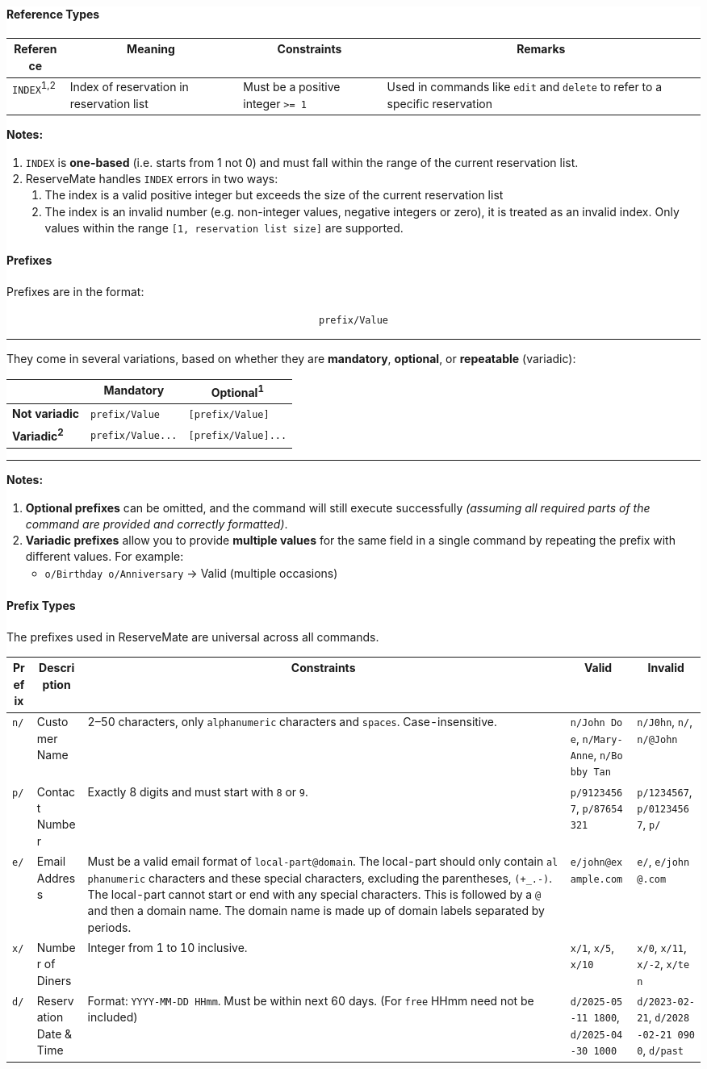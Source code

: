 #### Reference Types

| Reference             | Meaning                                  | Constraints                                                                         | Remarks                                                                      |
|-----------------------|------------------------------------------|-------------------------------------------------------------------------------------|------------------------------------------------------------------------------|
| `INDEX`<sup>1,2</sup> | Index of reservation in reservation list | Must be a positive integer `>= 1` | Used in commands like `edit` and `delete` to refer to a specific reservation |

**Notes:**

1. `INDEX` is **one-based** (i.e. starts from 1 not 0) and must fall within the range of the current reservation list.
2. ReserveMate handles `INDEX` errors in two ways:
   1. The index is a valid positive integer but exceeds the size of the current reservation list 
   2. The index is an invalid number (e.g. non-integer values, negative integers or zero), it is treated as an invalid index. Only values within the range `[1, reservation list size]` are supported.

#### Prefixes

Prefixes are in the format:

<p style="text-align: center;">
    <code>prefix/Value</code>
</p>

---
They come in several variations, based on whether they are **mandatory**, **optional**, or **repeatable** (variadic):

|                          | **Mandatory**        | **Optional<sup>1</sup>**     |
|--------------------------|----------------------|-------------------------------|
| **Not variadic**         | `prefix/Value`       | `[prefix/Value]`              |
| **Variadic<sup>2</sup>** | `prefix/Value...`    | `[prefix/Value]...`           |
---

**Notes:**

1. **Optional prefixes** can be omitted, and the command will still execute successfully _(assuming all required parts of the command are provided and correctly formatted)_.
2. **Variadic prefixes** allow you to provide **multiple values** for the same field in a single command by repeating the prefix with different values.
  For example:
   - `o/Birthday o/Anniversary` → Valid (multiple occasions)

#### Prefix Types

The prefixes used in ReserveMate are universal across all commands.

| Prefix | Description             | Constraints                                                                                                                                                                                                                                                                                                                                                              | Valid                                      | Invalid                                       |
|--------|-------------------------|--------------------------------------------------------------------------------------------------------------------------------------------------------------------------------------------------------------------------------------------------------------------------------------------------------------------------------------------------------------------------|--------------------------------------------|-----------------------------------------------|
| `n/`   | Customer Name           | 2–50 characters, only `alphanumeric` characters and `spaces`. Case-insensitive.                                                                                                                                                                                                                                                                                          | `n/John Doe`, `n/Mary-Anne`, `n/Bobby Tan` | `n/J0hn`, `n/`, `n/@John`                     |
| `p/`   | Contact Number          | Exactly 8 digits and must start with `8` or `9`.                                                                                                                                                                                                                                                                                                                         | `p/91234567`, `p/87654321`                 | `p/1234567`, `p/01234567`, `p/`               |
| `e/`   | Email Address           | Must be a valid email format of `local-part@domain`. The local-part should only contain `alphanumeric` characters and these special characters, excluding the parentheses, `(+_.-)`. The local-part cannot start or end with any special characters. This is followed by a `@` and then a domain name. The domain name is made up of domain labels separated by periods. | `e/john@example.com`                       | `e/`, `e/john@.com`                           |
| `x/`   | Number of Diners        | Integer from 1 to 10 inclusive.                                                                                                                                                                                                                                                                                                                                          | `x/1`, `x/5`, `x/10`                       | `x/0`, `x/11`, `x/-2`, `x/ten`                |
| `d/`   | Reservation Date & Time | Format: `YYYY-MM-DD HHmm`. Must be within next 60 days. (For `free` HHmm need not be included)                                                                                                                                                                                                                                                                           | `d/2025-05-11 1800`, `d/2025-04-30 1000`   | `d/2023-02-21`, `d/2028-02-21 0900`, `d/past` |

[//]: # (   ![Ui]&#40;images/UI.png&#41;)
[//]: # (5. Type the command in the command box and press `Enter` to execute it. e.g. typing **`help`** and pressing `Enter` will list all available commands.<br>)
[//]: # (   )
[//]: # (6. Refer to the [Features]&#40;#features&#41; below for details of each command.)